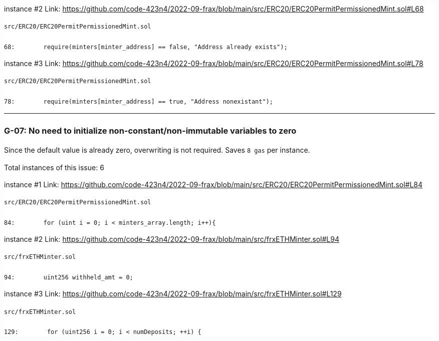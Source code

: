 instance #2
Link: https://github.com/code-423n4/2022-09-frax/blob/main/src/ERC20/ERC20PermitPermissionedMint.sol#L68
```solidity
src/ERC20/ERC20PermitPermissionedMint.sol

68:        require(minters[minter_address] == false, "Address already exists");

```

instance #3
Link: https://github.com/code-423n4/2022-09-frax/blob/main/src/ERC20/ERC20PermitPermissionedMint.sol#L78
```solidity
src/ERC20/ERC20PermitPermissionedMint.sol

78:        require(minters[minter_address] == true, "Address nonexistant");

```

 *** 


### G-07: No need to initialize non-constant/non-immutable variables to zero
Since the default value is already zero, overwriting is not required.
Saves `8 gas` per instance.

Total instances of this issue: 6

instance #1
Link: https://github.com/code-423n4/2022-09-frax/blob/main/src/ERC20/ERC20PermitPermissionedMint.sol#L84
```solidity
src/ERC20/ERC20PermitPermissionedMint.sol

84:        for (uint i = 0; i < minters_array.length; i++){ 

```

instance #2
Link: https://github.com/code-423n4/2022-09-frax/blob/main/src/frxETHMinter.sol#L94
```solidity
src/frxETHMinter.sol

94:        uint256 withheld_amt = 0;

```

instance #3
Link: https://github.com/code-423n4/2022-09-frax/blob/main/src/frxETHMinter.sol#L129
```solidity
src/frxETHMinter.sol

129:        for (uint256 i = 0; i < numDeposits; ++i) {

```
